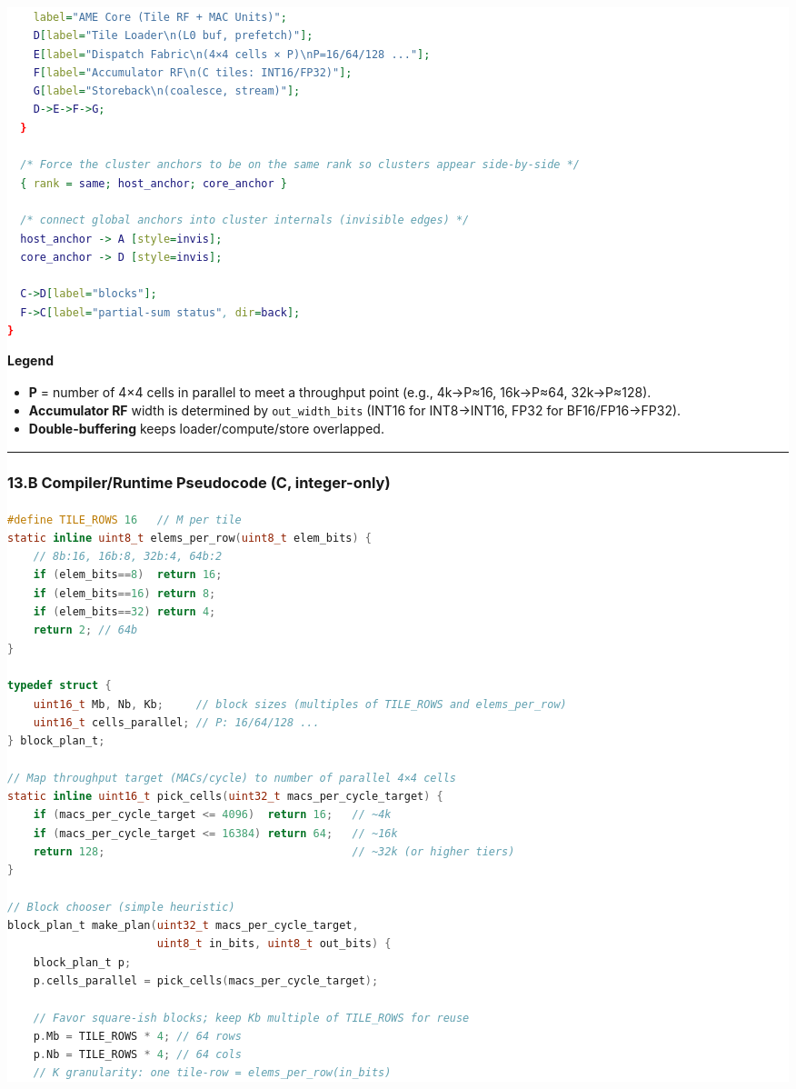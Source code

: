 ```dot
    label="AME Core (Tile RF + MAC Units)";
    D[label="Tile Loader\n(L0 buf, prefetch)"];
    E[label="Dispatch Fabric\n(4×4 cells × P)\nP=16/64/128 ..."];
    F[label="Accumulator RF\n(C tiles: INT16/FP32)"];
    G[label="Storeback\n(coalesce, stream)"];
    D->E->F->G;
  }

  /* Force the cluster anchors to be on the same rank so clusters appear side-by-side */
  { rank = same; host_anchor; core_anchor }

  /* connect global anchors into cluster internals (invisible edges) */
  host_anchor -> A [style=invis];
  core_anchor -> D [style=invis];

  C->D[label="blocks"];
  F->C[label="partial-sum status", dir=back];
}

```

**Legend**  
- **P** = number of 4×4 cells in parallel to meet a throughput point (e.g., 4k→P≈16, 16k→P≈64, 32k→P≈128).  
- **Accumulator RF** width is determined by `out_width_bits` (INT16 for INT8→INT16, FP32 for BF16/FP16→FP32).  
- **Double-buffering** keeps loader/compute/store overlapped.

---

### 13.B  Compiler/Runtime Pseudocode (C, integer-only)

```c
#define TILE_ROWS 16   // M per tile
static inline uint8_t elems_per_row(uint8_t elem_bits) {
    // 8b:16, 16b:8, 32b:4, 64b:2
    if (elem_bits==8)  return 16;
    if (elem_bits==16) return 8;
    if (elem_bits==32) return 4;
    return 2; // 64b
}

typedef struct {
    uint16_t Mb, Nb, Kb;     // block sizes (multiples of TILE_ROWS and elems_per_row)
    uint16_t cells_parallel; // P: 16/64/128 ...
} block_plan_t;

// Map throughput target (MACs/cycle) to number of parallel 4×4 cells
static inline uint16_t pick_cells(uint32_t macs_per_cycle_target) {
    if (macs_per_cycle_target <= 4096)  return 16;   // ~4k
    if (macs_per_cycle_target <= 16384) return 64;   // ~16k
    return 128;                                      // ~32k (or higher tiers)
}

// Block chooser (simple heuristic)
block_plan_t make_plan(uint32_t macs_per_cycle_target,
                       uint8_t in_bits, uint8_t out_bits) {
    block_plan_t p;
    p.cells_parallel = pick_cells(macs_per_cycle_target);

    // Favor square-ish blocks; keep Kb multiple of TILE_ROWS for reuse
    p.Mb = TILE_ROWS * 4; // 64 rows
    p.Nb = TILE_ROWS * 4; // 64 cols
    // K granularity: one tile-row = elems_per_row(in_bits)
```